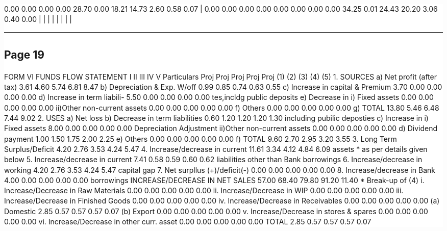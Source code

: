 0.00
0.00
0.00
0.00
28.70
0.00
18.21
14.73
2.60
0.58
0.07 | 0.00
0.00
0.00
0.00
0.00
0.00
0.00
0.00
34.25
0.01
24.43
20.20
3.06
0.40
0.00 |
|  |  |  |  |  |  |

---

## Page 19

FORM VI FUNDS FLOW STATEMENT I II III IV V Particulars Proj Proj Proj Proj Proj (1) (2) (3) (4) (5) 1. SOURCES a) Net profit (after tax) 3.61 4.60 5.74 6.81 8.47 b) Depreciation & Exp. W/off 0.99 0.85 0.74 0.63 0.55 c) Increase in capital & Premium 3.70 0.00 0.00 0.00 0.00 d) Increase in term liabili- 5.50 0.00 0.00 0.00 0.00 tes,incldg public deposits e) Decrease in i) Fixed assets 0.00 0.00 0.00 0.00 0.00 ii)Other non-current assets 0.00 0.00 0.00 0.00 0.00 f) Others 0.00 0.00 0.00 0.00 0.00 g) TOTAL 13.80 5.46 6.48 7.44 9.02 2. USES a) Net loss b) Decrease in term liabilities 0.60 1.20 1.20 1.20 1.30 including pubilic deposties c) Increase in i) Fixed assets 8.00 0.00 0.00 0.00 0.00 Depreciation Adjustment ii)Other non-current assets 0.00 0.00 0.00 0.00 0.00 d) Dividend payment 1.00 1.50 1.75 2.00 2.25 e) Others 0.00 0.00 0.00 0.00 0.00 f) TOTAL 9.60 2.70 2.95 3.20 3.55 3. Long Term Surplus/Deficit 4.20 2.76 3.53 4.24 5.47 4. Increase/decrease in current 11.61 3.34 4.12 4.84 6.09 assets * as per details given below 5. Increase/decrease in current 7.41 0.58 0.59 0.60 0.62 liabilities other than Bank borrowings 6. Increase/decrease in working 4.20 2.76 3.53 4.24 5.47 capital gap 7. Net surpllus (+)/deficit(-) 0.00 0.00 0.00 0.00 0.00 8. Increase/decrease in Bank 4.00 0.00 0.00 0.00 0.00 borrowings INCREASE/DECREASE IN NET SALES 57.00 68.40 79.80 91.20 11.40 * Break-up of (4) i. Increase/Decrease in Raw Materials 0.00 0.00 0.00 0.00 0.00 ii. Increase/Decrease in WIP 0.00 0.00 0.00 0.00 0.00 iii. Increase/Decrease in Finished Goods 0.00 0.00 0.00 0.00 0.00 iv. Increase/Decrease in Receivables 0.00 0.00 0.00 0.00 0.00 (a) Domestic 2.85 0.57 0.57 0.57 0.07 (b) Export 0.00 0.00 0.00 0.00 0.00 v. Increase/Decrease in stores & spares 0.00 0.00 0.00 0.00 0.00 vi. Increase/Decrease in other curr. asset 0.00 0.00 0.00 0.00 0.00 TOTAL 2.85 0.57 0.57 0.57 0.07
